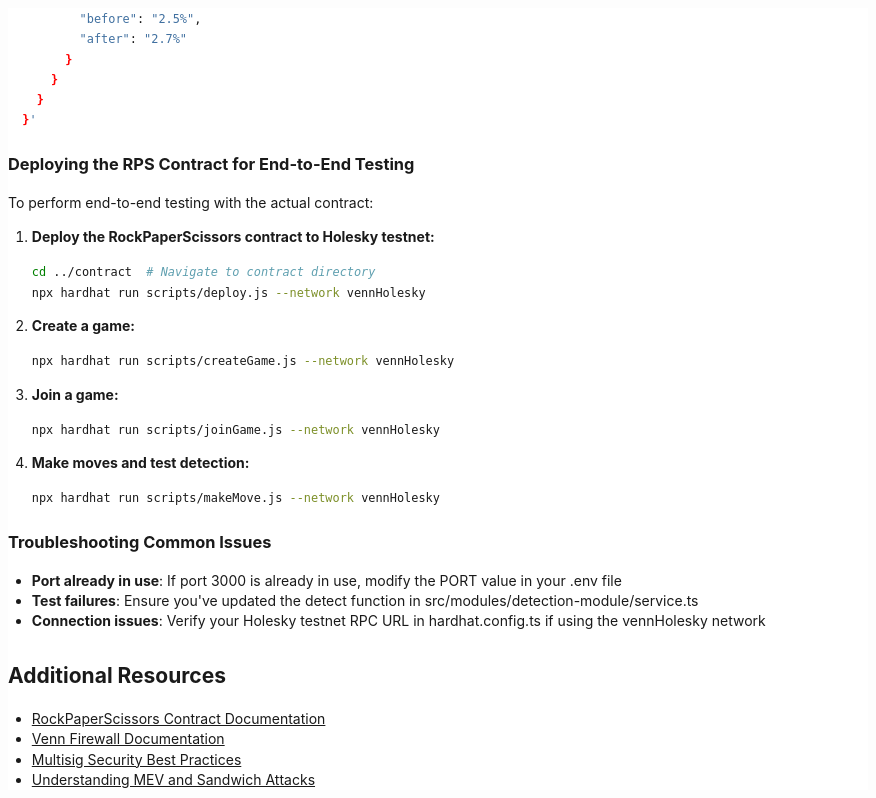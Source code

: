 ```bash
          "before": "2.5%",
          "after": "2.7%"
        }
      }
    }
  }'
```

### Deploying the RPS Contract for End-to-End Testing

To perform end-to-end testing with the actual contract:

1. **Deploy the RockPaperScissors contract to Holesky testnet:**
   ```bash
   cd ../contract  # Navigate to contract directory
   npx hardhat run scripts/deploy.js --network vennHolesky
   ```

2. **Create a game:**
   ```bash
   npx hardhat run scripts/createGame.js --network vennHolesky
   ```

3. **Join a game:**
   ```bash
   npx hardhat run scripts/joinGame.js --network vennHolesky
   ```

4. **Make moves and test detection:**
   ```bash
   npx hardhat run scripts/makeMove.js --network vennHolesky
   ```

### Troubleshooting Common Issues

- **Port already in use**: If port 3000 is already in use, modify the PORT value in your .env file
- **Test failures**: Ensure you've updated the detect function in src/modules/detection-module/service.ts
- **Connection issues**: Verify your Holesky testnet RPC URL in hardhat.config.ts if using the vennHolesky network

## Additional Resources

- [RockPaperScissors Contract Documentation](https://holesky.etherscan.io/address/0x7296c77Edd04092Fd6a8117c7f797E0680d97fa1)
- [Venn Firewall Documentation](https://docs.venn.build/)
- [Multisig Security Best Practices](https://ethereum.org/en/developers/docs/smart-contracts/security/)
- [Understanding MEV and Sandwich Attacks](https://ethereum.org/en/developers/docs/mev/)


